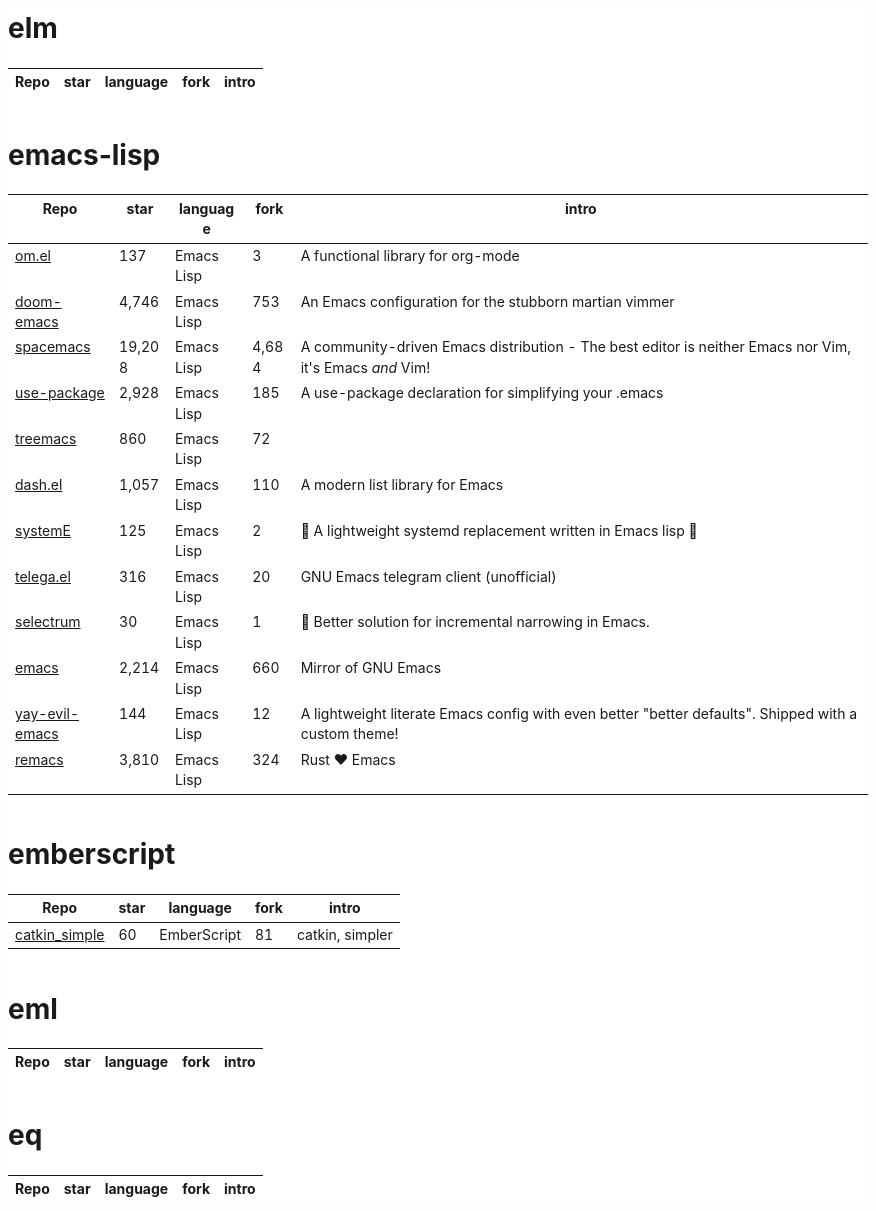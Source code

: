 
# elm

Repo|star|language|fork|intro
-|-|-|-|-



# emacs-lisp

Repo|star|language|fork|intro
-|-|-|-|-
[om.el](https://github.com/ndwarshuis/om.el)|137|Emacs Lisp|3|A functional library for org-mode
[doom-emacs](https://github.com/hlissner/doom-emacs)|4,746|Emacs Lisp|753|An Emacs configuration for the stubborn martian vimmer
[spacemacs](https://github.com/syl20bnr/spacemacs)|19,208|Emacs Lisp|4,684|A community-driven Emacs distribution - The best editor is neither Emacs nor Vim, it's Emacs *and* Vim!
[use-package](https://github.com/jwiegley/use-package)|2,928|Emacs Lisp|185|A use-package declaration for simplifying your .emacs
[treemacs](https://github.com/Alexander-Miller/treemacs)|860|Emacs Lisp|72|
[dash.el](https://github.com/magnars/dash.el)|1,057|Emacs Lisp|110|A modern list library for Emacs
[systemE](https://github.com/a-schaefers/systemE)|125|Emacs Lisp|2|🤣 A lightweight systemd replacement written in Emacs lisp 🤣
[telega.el](https://github.com/zevlg/telega.el)|316|Emacs Lisp|20|GNU Emacs telegram client (unofficial)
[selectrum](https://github.com/raxod502/selectrum)|30|Emacs Lisp|1|🔔 Better solution for incremental narrowing in Emacs.
[emacs](https://github.com/emacs-mirror/emacs)|2,214|Emacs Lisp|660|Mirror of GNU Emacs
[yay-evil-emacs](https://github.com/ianpan870102/yay-evil-emacs)|144|Emacs Lisp|12|A lightweight literate Emacs config with even better "better defaults". Shipped with a custom theme!
[remacs](https://github.com/remacs/remacs)|3,810|Emacs Lisp|324|Rust ❤️ Emacs


# emberscript

Repo|star|language|fork|intro
-|-|-|-|-
[catkin_simple](https://github.com/catkin/catkin_simple)|60|EmberScript|81|catkin, simpler


# eml

Repo|star|language|fork|intro
-|-|-|-|-



# eq

Repo|star|language|fork|intro
-|-|-|-|-
